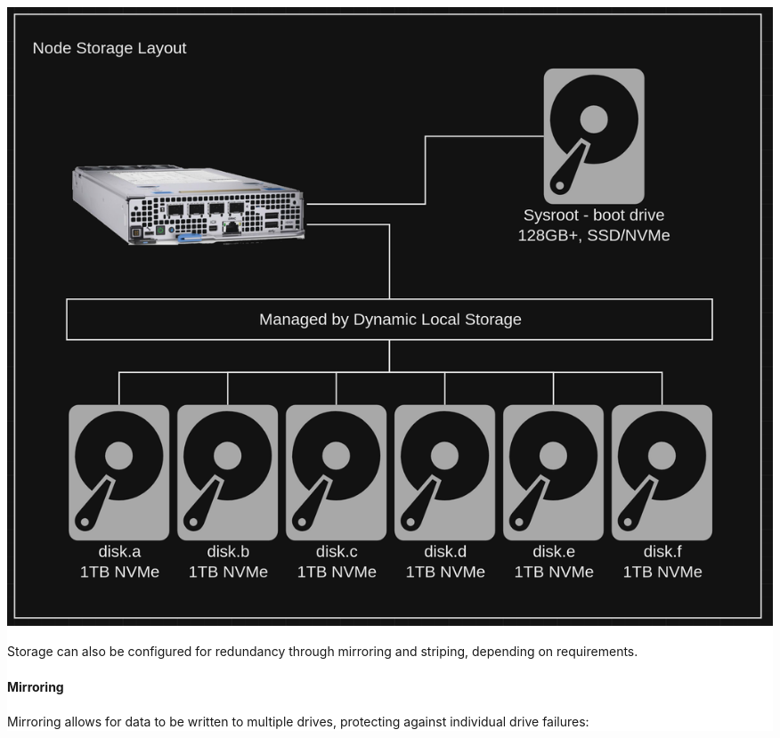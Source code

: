 ![Node Storage](./.images/node-storage.png)

Storage can also be configured for redundancy through mirroring and striping, depending on requirements.

#### Mirroring

Mirroring allows for data to be written to multiple drives, protecting against individual drive failures:
